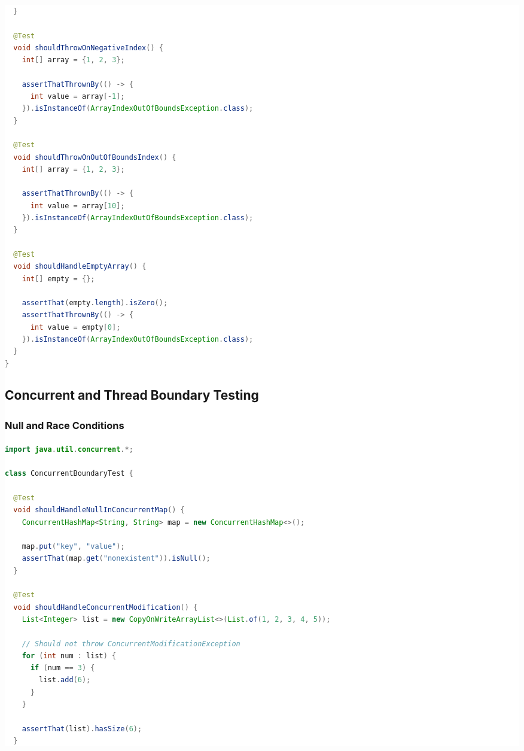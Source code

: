```java
  }

  @Test
  void shouldThrowOnNegativeIndex() {
    int[] array = {1, 2, 3};
    
    assertThatThrownBy(() -> {
      int value = array[-1];
    }).isInstanceOf(ArrayIndexOutOfBoundsException.class);
  }

  @Test
  void shouldThrowOnOutOfBoundsIndex() {
    int[] array = {1, 2, 3};
    
    assertThatThrownBy(() -> {
      int value = array[10];
    }).isInstanceOf(ArrayIndexOutOfBoundsException.class);
  }

  @Test
  void shouldHandleEmptyArray() {
    int[] empty = {};
    
    assertThat(empty.length).isZero();
    assertThatThrownBy(() -> {
      int value = empty[0];
    }).isInstanceOf(ArrayIndexOutOfBoundsException.class);
  }
}
```

## Concurrent and Thread Boundary Testing

### Null and Race Conditions

```java
import java.util.concurrent.*;

class ConcurrentBoundaryTest {

  @Test
  void shouldHandleNullInConcurrentMap() {
    ConcurrentHashMap<String, String> map = new ConcurrentHashMap<>();
    
    map.put("key", "value");
    assertThat(map.get("nonexistent")).isNull();
  }

  @Test
  void shouldHandleConcurrentModification() {
    List<Integer> list = new CopyOnWriteArrayList<>(List.of(1, 2, 3, 4, 5));
    
    // Should not throw ConcurrentModificationException
    for (int num : list) {
      if (num == 3) {
        list.add(6);
      }
    }

    assertThat(list).hasSize(6);
  }

```